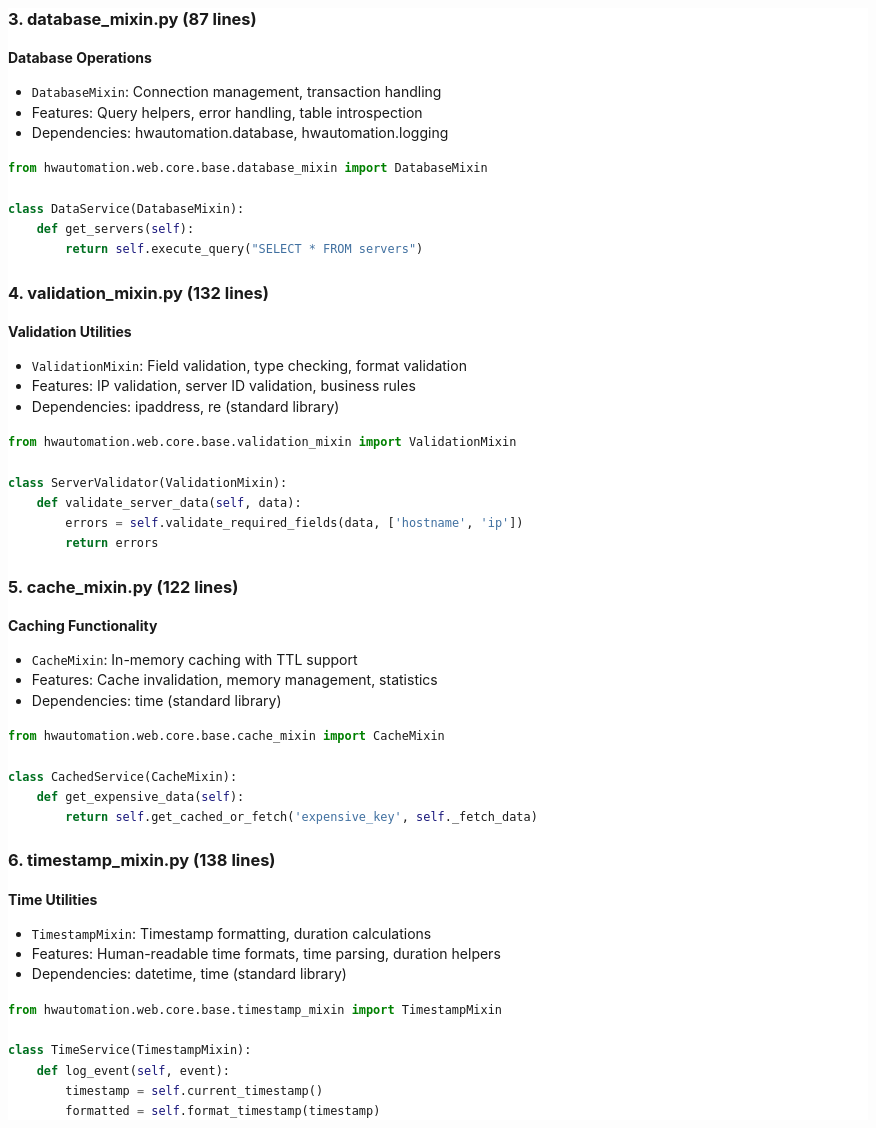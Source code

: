 ### 3. **database_mixin.py** (87 lines)
**Database Operations**
- `DatabaseMixin`: Connection management, transaction handling
- Features: Query helpers, error handling, table introspection
- Dependencies: hwautomation.database, hwautomation.logging

```python
from hwautomation.web.core.base.database_mixin import DatabaseMixin

class DataService(DatabaseMixin):
    def get_servers(self):
        return self.execute_query("SELECT * FROM servers")
```

### 4. **validation_mixin.py** (132 lines)
**Validation Utilities**
- `ValidationMixin`: Field validation, type checking, format validation
- Features: IP validation, server ID validation, business rules
- Dependencies: ipaddress, re (standard library)

```python
from hwautomation.web.core.base.validation_mixin import ValidationMixin

class ServerValidator(ValidationMixin):
    def validate_server_data(self, data):
        errors = self.validate_required_fields(data, ['hostname', 'ip'])
        return errors
```

### 5. **cache_mixin.py** (122 lines)
**Caching Functionality**
- `CacheMixin`: In-memory caching with TTL support
- Features: Cache invalidation, memory management, statistics
- Dependencies: time (standard library)

```python
from hwautomation.web.core.base.cache_mixin import CacheMixin

class CachedService(CacheMixin):
    def get_expensive_data(self):
        return self.get_cached_or_fetch('expensive_key', self._fetch_data)
```

### 6. **timestamp_mixin.py** (138 lines)
**Time Utilities**
- `TimestampMixin`: Timestamp formatting, duration calculations
- Features: Human-readable time formats, time parsing, duration helpers
- Dependencies: datetime, time (standard library)

```python
from hwautomation.web.core.base.timestamp_mixin import TimestampMixin

class TimeService(TimestampMixin):
    def log_event(self, event):
        timestamp = self.current_timestamp()
        formatted = self.format_timestamp(timestamp)
```
